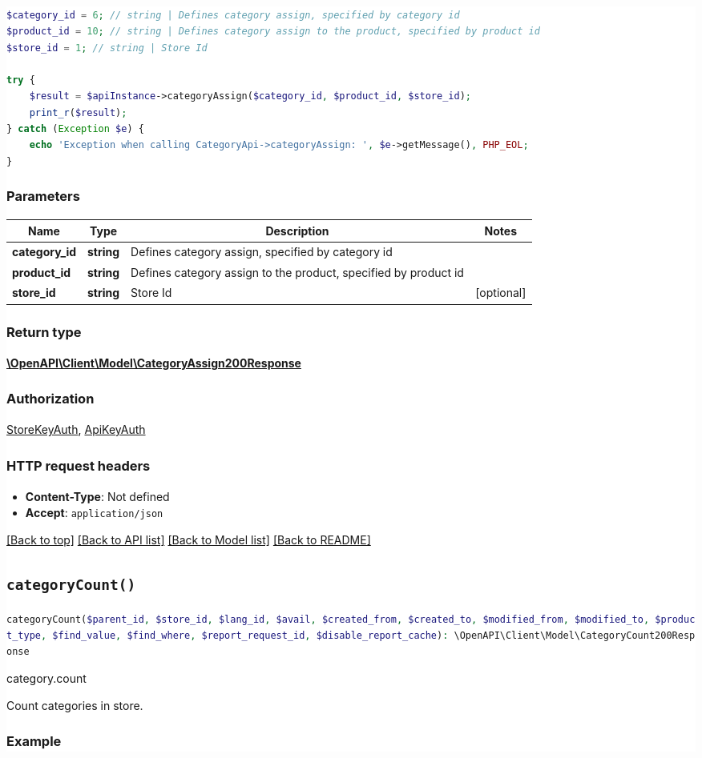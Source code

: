 ```php
$category_id = 6; // string | Defines category assign, specified by category id
$product_id = 10; // string | Defines category assign to the product, specified by product id
$store_id = 1; // string | Store Id

try {
    $result = $apiInstance->categoryAssign($category_id, $product_id, $store_id);
    print_r($result);
} catch (Exception $e) {
    echo 'Exception when calling CategoryApi->categoryAssign: ', $e->getMessage(), PHP_EOL;
}
```

### Parameters

| Name | Type | Description  | Notes |
| ------------- | ------------- | ------------- | ------------- |
| **category_id** | **string**| Defines category assign, specified by category id | |
| **product_id** | **string**| Defines category assign to the product, specified by product id | |
| **store_id** | **string**| Store Id | [optional] |

### Return type

[**\OpenAPI\Client\Model\CategoryAssign200Response**](../Model/CategoryAssign200Response.md)

### Authorization

[StoreKeyAuth](../../README.md#StoreKeyAuth), [ApiKeyAuth](../../README.md#ApiKeyAuth)

### HTTP request headers

- **Content-Type**: Not defined
- **Accept**: `application/json`

[[Back to top]](#) [[Back to API list]](../../README.md#endpoints)
[[Back to Model list]](../../README.md#models)
[[Back to README]](../../README.md)

## `categoryCount()`

```php
categoryCount($parent_id, $store_id, $lang_id, $avail, $created_from, $created_to, $modified_from, $modified_to, $product_type, $find_value, $find_where, $report_request_id, $disable_report_cache): \OpenAPI\Client\Model\CategoryCount200Response
```

category.count

Count categories in store.

### Example
